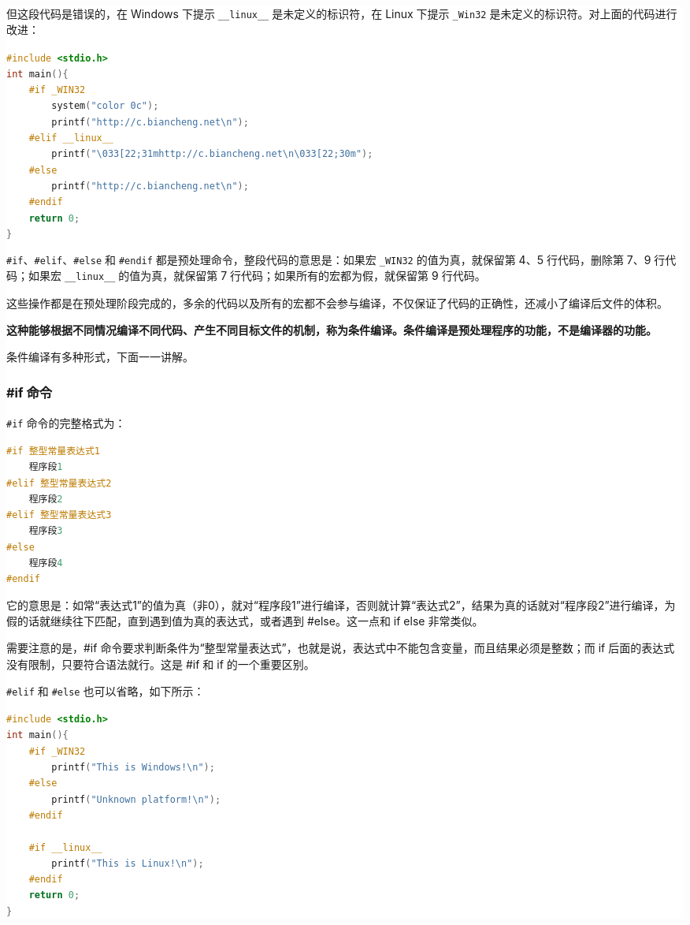 但这段代码是错误的，在 Windows 下提示 `__linux__` 是未定义的标识符，在 Linux 下提示 `_Win32` 是未定义的标识符。对上面的代码进行改进：

```C
#include <stdio.h>
int main(){
    #if _WIN32
        system("color 0c");
        printf("http://c.biancheng.net\n");
    #elif __linux__
        printf("\033[22;31mhttp://c.biancheng.net\n\033[22;30m");
    #else
        printf("http://c.biancheng.net\n");
    #endif
    return 0;
}
```

`#if`、`#elif`、`#else` 和 `#endif` 都是预处理命令，整段代码的意思是：如果宏 `_WIN32` 的值为真，就保留第 4、5 行代码，删除第 7、9 行代码；如果宏 `__linux__` 的值为真，就保留第 7 行代码；如果所有的宏都为假，就保留第 9 行代码。

这些操作都是在预处理阶段完成的，多余的代码以及所有的宏都不会参与编译，不仅保证了代码的正确性，还减小了编译后文件的体积。

**这种能够根据不同情况编译不同代码、产生不同目标文件的机制，称为条件编译。条件编译是预处理程序的功能，不是编译器的功能。**

条件编译有多种形式，下面一一讲解。

### #if 命令

`#if` 命令的完整格式为：

```C
#if 整型常量表达式1
    程序段1
#elif 整型常量表达式2
    程序段2
#elif 整型常量表达式3
    程序段3
#else
    程序段4
#endif
```

它的意思是：如常“表达式1”的值为真（非0），就对“程序段1”进行编译，否则就计算“表达式2”，结果为真的话就对“程序段2”进行编译，为假的话就继续往下匹配，直到遇到值为真的表达式，或者遇到 #else。这一点和 if else 非常类似。

需要注意的是，#if 命令要求判断条件为“整型常量表达式”，也就是说，表达式中不能包含变量，而且结果必须是整数；而 if 后面的表达式没有限制，只要符合语法就行。这是 #if 和 if 的一个重要区别。

`#elif` 和 `#else` 也可以省略，如下所示：
```C
#include <stdio.h>
int main(){
    #if _WIN32
        printf("This is Windows!\n");
    #else
        printf("Unknown platform!\n");
    #endif

    #if __linux__
        printf("This is Linux!\n");
    #endif
    return 0;
}
```
